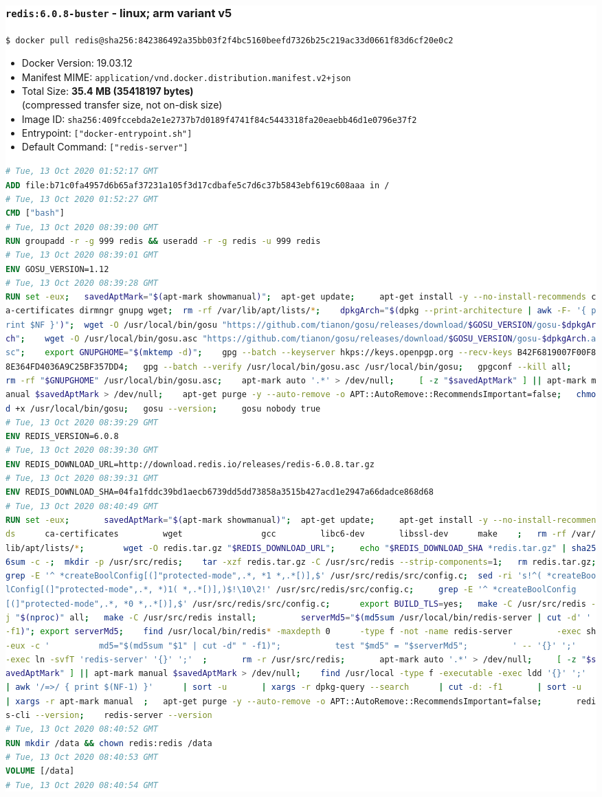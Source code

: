 ### `redis:6.0.8-buster` - linux; arm variant v5

```console
$ docker pull redis@sha256:842386492a35bb03f2f4bc5160beefd7326b25c219ac33d0661f83d6cf20e0c2
```

-	Docker Version: 19.03.12
-	Manifest MIME: `application/vnd.docker.distribution.manifest.v2+json`
-	Total Size: **35.4 MB (35418197 bytes)**  
	(compressed transfer size, not on-disk size)
-	Image ID: `sha256:409fccebda2e1e2737b7d0189f4741f84c5443318fa20eaebb46d1e0796e37f2`
-	Entrypoint: `["docker-entrypoint.sh"]`
-	Default Command: `["redis-server"]`

```dockerfile
# Tue, 13 Oct 2020 01:52:17 GMT
ADD file:b71c0fa4957d6b65af37231a105f3d17cdbafe5c7d6c37b5843ebf619c608aaa in / 
# Tue, 13 Oct 2020 01:52:27 GMT
CMD ["bash"]
# Tue, 13 Oct 2020 08:39:00 GMT
RUN groupadd -r -g 999 redis && useradd -r -g redis -u 999 redis
# Tue, 13 Oct 2020 08:39:01 GMT
ENV GOSU_VERSION=1.12
# Tue, 13 Oct 2020 08:39:28 GMT
RUN set -eux; 	savedAptMark="$(apt-mark showmanual)"; 	apt-get update; 	apt-get install -y --no-install-recommends ca-certificates dirmngr gnupg wget; 	rm -rf /var/lib/apt/lists/*; 	dpkgArch="$(dpkg --print-architecture | awk -F- '{ print $NF }')"; 	wget -O /usr/local/bin/gosu "https://github.com/tianon/gosu/releases/download/$GOSU_VERSION/gosu-$dpkgArch"; 	wget -O /usr/local/bin/gosu.asc "https://github.com/tianon/gosu/releases/download/$GOSU_VERSION/gosu-$dpkgArch.asc"; 	export GNUPGHOME="$(mktemp -d)"; 	gpg --batch --keyserver hkps://keys.openpgp.org --recv-keys B42F6819007F00F88E364FD4036A9C25BF357DD4; 	gpg --batch --verify /usr/local/bin/gosu.asc /usr/local/bin/gosu; 	gpgconf --kill all; 	rm -rf "$GNUPGHOME" /usr/local/bin/gosu.asc; 	apt-mark auto '.*' > /dev/null; 	[ -z "$savedAptMark" ] || apt-mark manual $savedAptMark > /dev/null; 	apt-get purge -y --auto-remove -o APT::AutoRemove::RecommendsImportant=false; 	chmod +x /usr/local/bin/gosu; 	gosu --version; 	gosu nobody true
# Tue, 13 Oct 2020 08:39:29 GMT
ENV REDIS_VERSION=6.0.8
# Tue, 13 Oct 2020 08:39:30 GMT
ENV REDIS_DOWNLOAD_URL=http://download.redis.io/releases/redis-6.0.8.tar.gz
# Tue, 13 Oct 2020 08:39:31 GMT
ENV REDIS_DOWNLOAD_SHA=04fa1fddc39bd1aecb6739dd5dd73858a3515b427acd1e2947a66dadce868d68
# Tue, 13 Oct 2020 08:40:49 GMT
RUN set -eux; 		savedAptMark="$(apt-mark showmanual)"; 	apt-get update; 	apt-get install -y --no-install-recommends 		ca-certificates 		wget 				gcc 		libc6-dev 		libssl-dev 		make 	; 	rm -rf /var/lib/apt/lists/*; 		wget -O redis.tar.gz "$REDIS_DOWNLOAD_URL"; 	echo "$REDIS_DOWNLOAD_SHA *redis.tar.gz" | sha256sum -c -; 	mkdir -p /usr/src/redis; 	tar -xzf redis.tar.gz -C /usr/src/redis --strip-components=1; 	rm redis.tar.gz; 		grep -E '^ *createBoolConfig[(]"protected-mode",.*, *1 *,.*[)],$' /usr/src/redis/src/config.c; 	sed -ri 's!^( *createBoolConfig[(]"protected-mode",.*, *)1( *,.*[)],)$!\10\2!' /usr/src/redis/src/config.c; 	grep -E '^ *createBoolConfig[(]"protected-mode",.*, *0 *,.*[)],$' /usr/src/redis/src/config.c; 		export BUILD_TLS=yes; 	make -C /usr/src/redis -j "$(nproc)" all; 	make -C /usr/src/redis install; 		serverMd5="$(md5sum /usr/local/bin/redis-server | cut -d' ' -f1)"; export serverMd5; 	find /usr/local/bin/redis* -maxdepth 0 		-type f -not -name redis-server 		-exec sh -eux -c ' 			md5="$(md5sum "$1" | cut -d" " -f1)"; 			test "$md5" = "$serverMd5"; 		' -- '{}' ';' 		-exec ln -svfT 'redis-server' '{}' ';' 	; 		rm -r /usr/src/redis; 		apt-mark auto '.*' > /dev/null; 	[ -z "$savedAptMark" ] || apt-mark manual $savedAptMark > /dev/null; 	find /usr/local -type f -executable -exec ldd '{}' ';' 		| awk '/=>/ { print $(NF-1) }' 		| sort -u 		| xargs -r dpkg-query --search 		| cut -d: -f1 		| sort -u 		| xargs -r apt-mark manual 	; 	apt-get purge -y --auto-remove -o APT::AutoRemove::RecommendsImportant=false; 		redis-cli --version; 	redis-server --version
# Tue, 13 Oct 2020 08:40:52 GMT
RUN mkdir /data && chown redis:redis /data
# Tue, 13 Oct 2020 08:40:53 GMT
VOLUME [/data]
# Tue, 13 Oct 2020 08:40:54 GMT
```